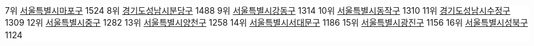   <tr>
    <td>7위</td>
    <td><a href="/apt/서울특별시마포구{dong}">서울특별시마포구</a></td>
    <td>1524</td>
  </tr>

  <tr>
    <td>8위</td>
    <td><a href="/apt/경기도성남시분당구{dong}">경기도성남시분당구</a></td>
    <td>1488</td>
  </tr>

  <tr>
    <td>9위</td>
    <td><a href="/apt/서울특별시강동구{dong}">서울특별시강동구</a></td>
    <td>1314</td>
  </tr>

  <tr>
    <td>10위</td>
    <td><a href="/apt/서울특별시동작구{dong}">서울특별시동작구</a></td>
    <td>1310</td>
  </tr>

  <tr>
    <td>11위</td>
    <td><a href="/apt/경기도성남시수정구{dong}">경기도성남시수정구</a></td>
    <td>1309</td>
  </tr>

  <tr>
    <td>12위</td>
    <td><a href="/apt/서울특별시중구{dong}">서울특별시중구</a></td>
    <td>1282</td>
  </tr>

  <tr>
    <td>13위</td>
    <td><a href="/apt/서울특별시양천구{dong}">서울특별시양천구</a></td>
    <td>1258</td>
  </tr>

  <tr>
    <td>14위</td>
    <td><a href="/apt/서울특별시서대문구{dong}">서울특별시서대문구</a></td>
    <td>1186</td>
  </tr>

  <tr>
    <td>15위</td>
    <td><a href="/apt/서울특별시광진구{dong}">서울특별시광진구</a></td>
    <td>1156</td>
  </tr>

  <tr>
    <td>16위</td>
    <td><a href="/apt/서울특별시성북구{dong}">서울특별시성북구</a></td>
    <td>1124</td>
  </tr>
